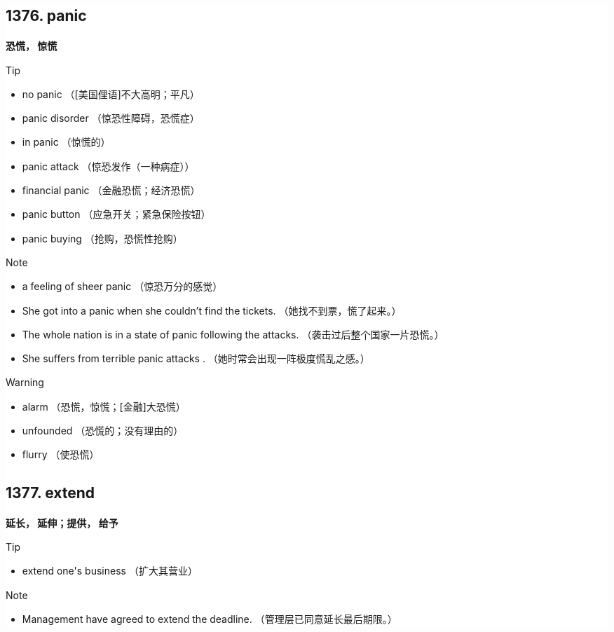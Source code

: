 ## 1376. panic

**恐慌， 惊慌**

> [!TIP]
>
> - no panic （[美国俚语]不大高明；平凡）
>
> - panic disorder （惊恐性障碍，恐慌症）
>
> - in panic （惊慌的）
>
> - panic attack （惊恐发作（一种病症））
>
> - financial panic （金融恐慌；经济恐慌）
>
> - panic button （应急开关；紧急保险按钮）
>
> - panic buying （抢购，恐慌性抢购）
>

> [!NOTE]
>
> - a feeling of sheer panic （惊恐万分的感觉）
>
> - She got into a panic when she couldn’t find the tickets. （她找不到票，慌了起来。）
>
> - The whole nation is in a state of panic following the attacks. （袭击过后整个国家一片恐慌。）
>
> - She suffers from terrible panic attacks . （她时常会出现一阵极度慌乱之感。）
>

> [!WARNING]
>
> - alarm （恐慌，惊慌；[金融]大恐慌）
>
> - unfounded （恐慌的；没有理由的）
>
> - flurry （使恐慌）
>

## 1377. extend

**延长， 延伸；提供， 给予**

> [!TIP]
>
> - extend one's business （扩大其营业）
>

> [!NOTE]
>
> - Management have agreed to extend the deadline. （管理层已同意延长最后期限。）
>
